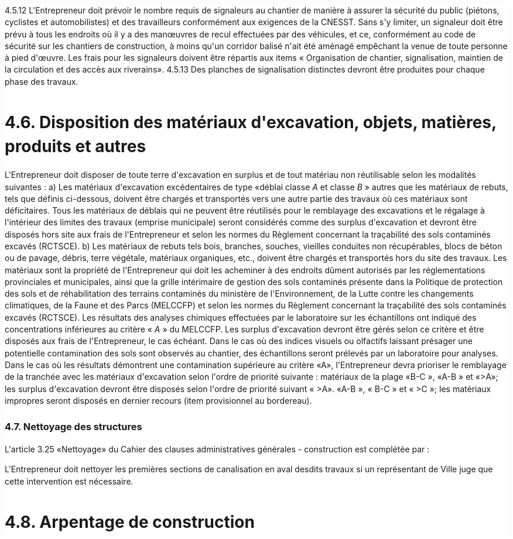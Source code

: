 4.5.12 L'Entrepreneur doit prévoir le nombre requis de signaleurs au chantier de manière à assurer la sécurité du public (piétons, cyclistes et automobilistes) et des travailleurs conformément aux exigences de la CNESST. Sans s'y limiter, un signaleur doit être prévu à tous les endroits où il y a des manœuvres de recul effectuées par des véhicules, et ce, conformément au code de sécurité sur les chantiers de construction, à moins qu'un corridor balisé n'ait été aménagé empêchant la venue de toute personne à pied d'œuvre. Les frais pour les signaleurs doivent être répartis aux items « Organisation de chantier, signalisation, maintien de la circulation et des accès aux riverains».
4.5.13 Des planches de signalisation distinctes devront être produites pour chaque phase des travaux.

# 4.6. Disposition des matériaux d'excavation, objets, matières, produits et autres 

L'Entrepreneur doit disposer de toute terre d'excavation en surplus et de tout matériau non réutilisable selon les modalités suivantes :
a) Les matériaux d'excavation excédentaires de type «déblai classe $A$ et classe $B$ » autres que les matériaux de rebuts, tels que définis ci-dessous, doivent être chargés et transportés vers une autre partie des travaux où ces matériaux sont déficitaires. Tous les matériaux de déblais qui ne peuvent être réutilisés pour le remblayage des excavations et le régalage à l'intérieur des limites des travaux (emprise municipale) seront considérés comme des surplus d'excavation et devront être disposés hors site aux frais de l'Entrepreneur et selon les normes du Règlement concernant la traçabilité des sols contaminés excavés (RCTSCE).
b) Les matériaux de rebuts tels bois, branches, souches, vieilles conduites non récupérables, blocs de béton ou de pavage, débris, terre végétale, matériaux organiques, etc., doivent être chargés et transportés hors du site des travaux. Les matériaux sont la propriété de l'Entrepreneur qui doit les acheminer à des endroits dûment autorisés par les réglementations provinciales et municipales, ainsi que la grille intérimaire de gestion des sols contaminés présente dans la Politique de protection des sols et de réhabilitation des terrains contaminés du ministère de l'Environnement, de la Lutte contre les changements climatiques, de la Faune et des Parcs (MELCCFP) et selon les normes du Règlement concernant la traçabilité des sols contaminés excavés (RCTSCE).
Les résultats des analyses chimiques effectuées par le laboratoire sur les échantillons ont indiqué des concentrations inférieures au critère « $A$ » du MELCCFP. Les surplus d'excavation devront être gérés selon ce critère et être disposés aux frais de l'Entrepreneur, le cas échéant.
Dans le cas où des indices visuels ou olfactifs laissant présager une potentielle contamination des sols sont observés au chantier, des échantillons seront prélevés par un laboratoire pour analyses. Dans le cas où les résultats démontrent une contamination supérieure au critère «A», l'Entrepreneur devra prioriser le remblayage de la tranchée avec les matériaux d'excavation selon l'ordre de priorité suivante : matériaux de la plage «B-C », «A-B » et «>A»; les surplus d'excavation devront être disposés selon l'ordre de priorité suivant « >A». «A-B », « B-C » et « >C »; les matériaux impropres seront disposés en dernier recours (item provisionnel au bordereau).

### 4.7. Nettoyage des structures

L'article 3.25 «Nettoyage» du Cahier des clauses administratives générales - construction est complétée par :

L'Entrepreneur doit nettoyer les premières sections de canalisation en aval desdits travaux si un représentant de Ville juge que cette intervention est nécessaire.

# 4.8. Arpentage de construction 
